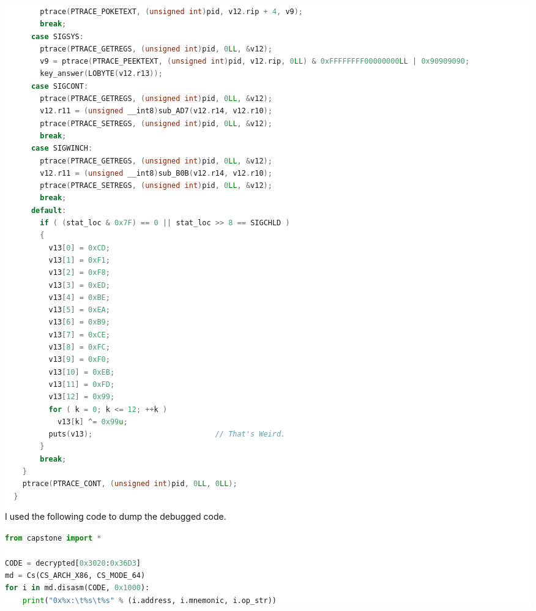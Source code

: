 ```c
        ptrace(PTRACE_POKETEXT, (unsigned int)pid, v12.rip + 4, v9);
        break;
      case SIGSYS:
        ptrace(PTRACE_GETREGS, (unsigned int)pid, 0LL, &v12);
        v9 = ptrace(PTRACE_PEEKTEXT, (unsigned int)pid, v12.rip, 0LL) & 0xFFFFFFFF00000000LL | 0x90909090;
        key_answer(LOBYTE(v12.r13));
      case SIGCONT:
        ptrace(PTRACE_GETREGS, (unsigned int)pid, 0LL, &v12);
        v12.r11 = (unsigned __int8)sub_AD7(v12.r14, v12.r10);
        ptrace(PTRACE_SETREGS, (unsigned int)pid, 0LL, &v12);
        break;
      case SIGWINCH:
        ptrace(PTRACE_GETREGS, (unsigned int)pid, 0LL, &v12);
        v12.r11 = (unsigned __int8)sub_B0B(v12.r14, v12.r10);
        ptrace(PTRACE_SETREGS, (unsigned int)pid, 0LL, &v12);
        break;
      default:
        if ( (stat_loc & 0x7F) == 0 || stat_loc >> 8 == SIGCHLD )
        {
          v13[0] = 0xCD;
          v13[1] = 0xF1;
          v13[2] = 0xF8;
          v13[3] = 0xED;
          v13[4] = 0xBE;
          v13[5] = 0xEA;
          v13[6] = 0xB9;
          v13[7] = 0xCE;
          v13[8] = 0xFC;
          v13[9] = 0xF0;
          v13[10] = 0xEB;
          v13[11] = 0xFD;
          v13[12] = 0x99;
          for ( k = 0; k <= 12; ++k )
            v13[k] ^= 0x99u;
          puts(v13);                            // That's Weird.
        }
        break;
    }
    ptrace(PTRACE_CONT, (unsigned int)pid, 0LL, 0LL);
  }
```
I used the following code to dump the debugged code.
```py
from capstone import *

CODE = decrypted[0x3020:0x36D3]
md = Cs(CS_ARCH_X86, CS_MODE_64)
for i in md.disasm(CODE, 0x1000):
    print("0x%x:\t%s\t%s" % (i.address, i.mnemonic, i.op_str))
```
